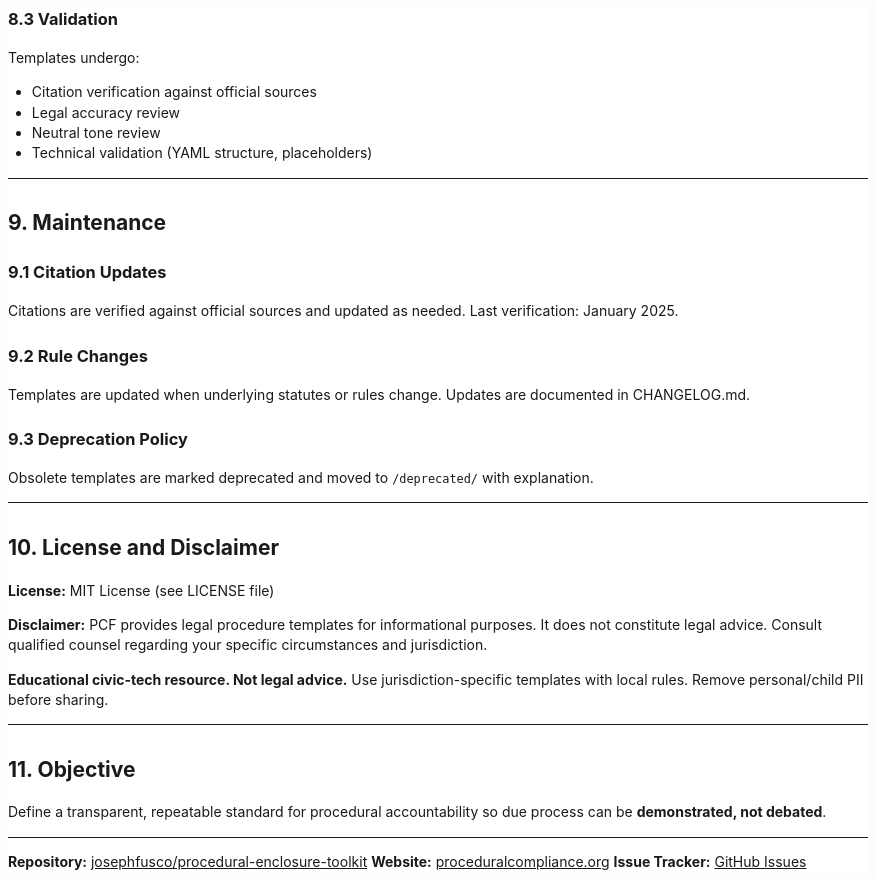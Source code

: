 ### 8.3 Validation
Templates undergo:
- Citation verification against official sources
- Legal accuracy review
- Neutral tone review
- Technical validation (YAML structure, placeholders)

---

## 9. Maintenance

### 9.1 Citation Updates
Citations are verified against official sources and updated as needed. Last verification: January 2025.

### 9.2 Rule Changes
Templates are updated when underlying statutes or rules change. Updates are documented in CHANGELOG.md.

### 9.3 Deprecation Policy
Obsolete templates are marked deprecated and moved to `/deprecated/` with explanation.

---

## 10. License and Disclaimer

**License:** MIT License (see LICENSE file)

**Disclaimer:** PCF provides legal procedure templates for informational purposes. It does not constitute legal advice. Consult qualified counsel regarding your specific circumstances and jurisdiction.

**Educational civic-tech resource. Not legal advice.** Use jurisdiction-specific templates with local rules. Remove personal/child PII before sharing.

---

## 11. Objective

Define a transparent, repeatable standard for procedural accountability so due process can be **demonstrated, not debated**.

---

**Repository:** [josephfusco/procedural-enclosure-toolkit](https://github.com/josephfusco/procedural-enclosure-toolkit)
**Website:** [proceduralcompliance.org](https://josephfusco.github.io/procedural-enclosure-toolkit/)
**Issue Tracker:** [GitHub Issues](https://github.com/josephfusco/procedural-enclosure-toolkit/issues)
